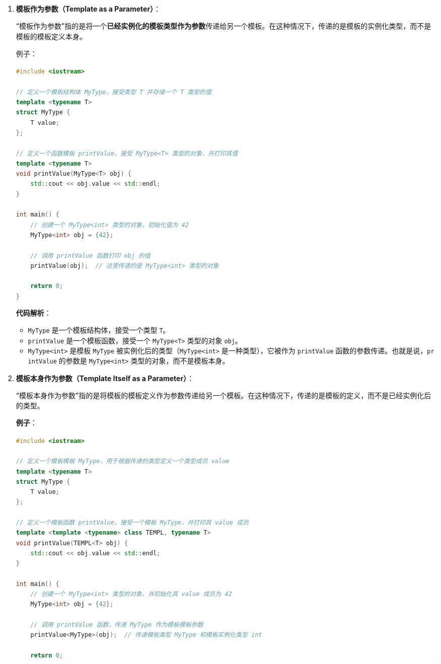 1. **模板作为参数（Template as a Parameter）**：

   “模板作为参数”指的是将一个**已经实例化的模板类型作为参数**传递给另一个模板。在这种情况下，传递的是模板的实例化类型，而不是模板的模板定义本身。

   例子：

   ```cpp
   #include <iostream>

   // 定义一个模板结构体 MyType，接受类型 T 并存储一个 T 类型的值
   template <typename T>
   struct MyType {
       T value;
   };

   // 定义一个函数模板 printValue，接受 MyType<T> 类型的对象，并打印其值
   template <typename T>
   void printValue(MyType<T> obj) {
       std::cout << obj.value << std::endl;
   }

   int main() {
       // 创建一个 MyType<int> 类型的对象，初始化值为 42
       MyType<int> obj = {42};

       // 调用 printValue 函数打印 obj 的值
       printValue(obj);  // 这里传递的是 MyType<int> 类型的对象

       return 0;
   }
   ```

   **代码解析**：

   - `MyType` 是一个模板结构体，接受一个类型 `T`。
   - `printValue` 是一个模板函数，接受一个 `MyType<T>` 类型的对象 `obj`。
   - `MyType<int>` 是模板 `MyType` 被实例化后的类型（`MyType<int>` 是一种类型），它被作为 `printValue` 函数的参数传递。也就是说，`printValue` 的参数是 `MyType<int>` 类型的对象，而不是模板本身。

2. **模板本身作为参数（Template Itself as a Parameter）**：

   “模板本身作为参数”指的是将模板的模板定义作为参数传递给另一个模板。在这种情况下，传递的是模板的定义，而不是已经实例化后的类型。

   **例子**：

   ```cpp
   #include <iostream>

   // 定义一个模板模板 MyType，用于根据传递的类型定义一个类型成员 value
   template <typename T>
   struct MyType {
       T value;
   };

   // 定义一个模板函数 printValue，接受一个模板 MyType，并打印其 value 成员
   template <template <typename> class TEMPL, typename T>
   void printValue(TEMPL<T> obj) {
       std::cout << obj.value << std::endl;
   }

   int main() {
       // 创建一个 MyType<int> 类型的对象，并初始化其 value 成员为 42
       MyType<int> obj = {42};

       // 调用 printValue 函数，传递 MyType 作为模板模板参数
       printValue<MyType>(obj);  // 传递模板类型 MyType 和模板实例化类型 int

       return 0;
   ```